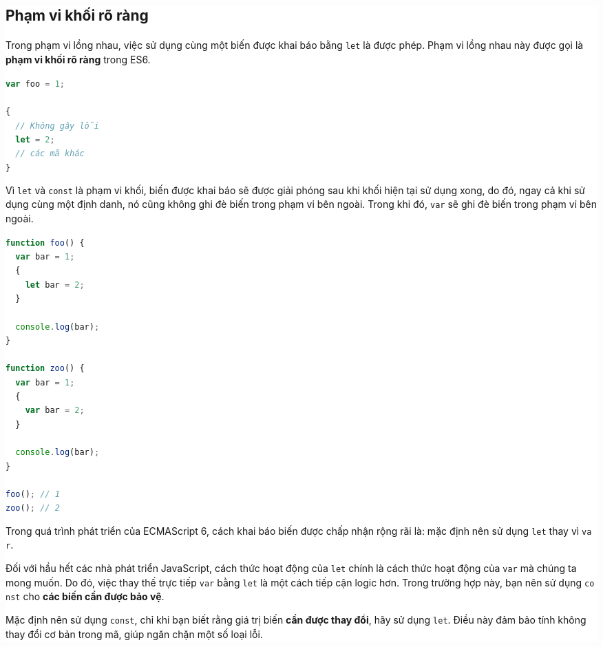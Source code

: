 ## Phạm vi khối rõ ràng

Trong phạm vi lồng nhau, việc sử dụng cùng một biến được khai báo bằng `let` là được phép. Phạm vi lồng nhau này được gọi là **phạm vi khối rõ ràng** trong ES6.

```js
var foo = 1;

{
  // Không gây lỗi
  let = 2;
  // các mã khác
}
```

Vì `let` và `const` là phạm vi khối, biến được khai báo sẽ được giải phóng sau khi khối hiện tại sử dụng xong, do đó, ngay cả khi sử dụng cùng một định danh, nó cũng không ghi đè biến trong phạm vi bên ngoài. Trong khi đó, `var` sẽ ghi đè biến trong phạm vi bên ngoài.

```js
function foo() {
  var bar = 1;
  {
    let bar = 2;
  }

  console.log(bar);
}

function zoo() {
  var bar = 1;
  {
    var bar = 2;
  }

  console.log(bar);
}

foo(); // 1
zoo(); // 2
```

Trong quá trình phát triển của ECMAScript 6, cách khai báo biến được chấp nhận rộng rãi là: mặc định nên sử dụng `let` thay vì `var`.

Đối với hầu hết các nhà phát triển JavaScript, cách thức hoạt động của `let` chính là cách thức hoạt động của `var` mà chúng ta mong muốn. Do đó, việc thay thế trực tiếp `var` bằng `let` là một cách tiếp cận logic hơn. Trong trường hợp này, bạn nên sử dụng `const` cho **các biến cần được bảo vệ**.

Mặc định nên sử dụng `const`, chỉ khi bạn biết rằng giá trị biến **cần được thay đổi**, hãy sử dụng `let`. Điều này đảm bảo tính không thay đổi cơ bản trong mã, giúp ngăn chặn một số loại lỗi.
